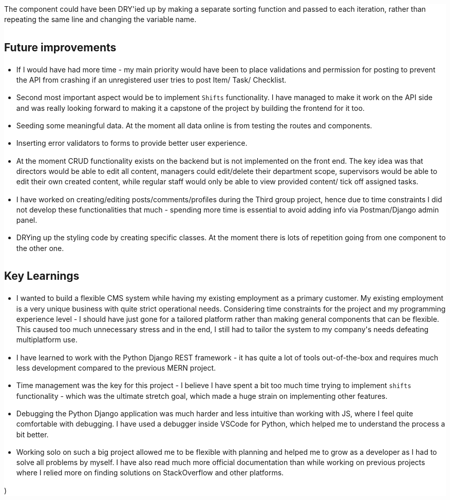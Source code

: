 The component could have been DRY'ied up by making a separate sorting function and passed to each iteration, rather than repeating the same line and changing the variable name.

## <a name='future-improvements'>Future improvements</a>

- If I would have had more time - my main priority would have been to place validations and permission for posting to prevent the API from crashing if an unregistered user tries to post Item/ Task/ Checklist.

- Second most important aspect would be to implement `Shifts` functionality. I have managed to make it work on the API side and was really looking forward to making it a capstone of the project by building the frontend for it too.

- Seeding some meaningful data. At the moment all data online is from testing the routes and components.

- Inserting error validators to forms to provide better user experience.

- At the moment CRUD functionality exists on the backend but is not implemented on the front end. The key idea was that directors would be able to edit all content, managers could edit/delete their department scope, supervisors would be able to edit their own created content, while regular staff would only be able to view provided content/ tick off assigned tasks.

- I have worked on creating/editing posts/comments/profiles during the Third group project, hence due to time constraints I did not develop these functionalities that much - spending more time is essential to avoid adding info via Postman/Django admin panel.

- DRYing up the styling code by creating specific classes. At the moment there is lots of repetition going from one component to the other one.

## <a name='key-learnings'>Key Learnings</a>

- I wanted to build a flexible CMS system while having my existing employment as a primary customer. My existing employment is a very unique business with quite strict operational needs. Considering time constraints for the project and my programming experience level - I should have just gone for a tailored platform rather than making general components that can be flexible. This caused too much unnecessary stress and in the end, I still had to tailor the system to my company's needs defeating multiplatform use.

- I have learned to work with the Python Django REST framework - it has quite a lot of tools out-of-the-box and requires much less development compared to the previous MERN project.

- Time management was the key for this project - I believe I have spent a bit too much time trying to implement `shifts` functionality - which was the ultimate stretch goal, which made a huge strain on implementing other features.

- Debugging the Python Django application was much harder and less intuitive than working with JS, where I feel quite comfortable with debugging. I have used a debugger inside VSCode for Python, which helped me to understand the process a bit better.

- Working solo on such a big project allowed me to be flexible with planning and helped me to grow as a developer as I had to solve all problems by myself. I have also read much more official documentation than while working on previous projects where I relied more on finding solutions on StackOverflow and other platforms.


)
